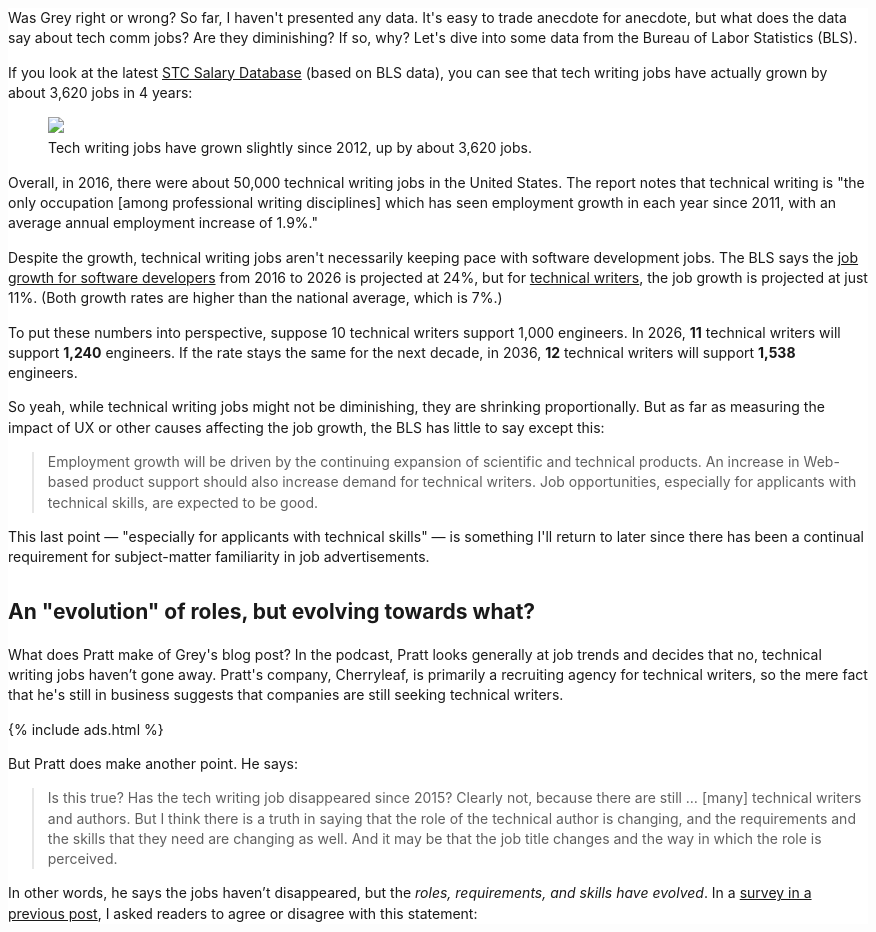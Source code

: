 Was Grey right or wrong? So far, I haven't presented any data. It's easy to trade anecdote for anecdote, but what does the data say about tech comm jobs? Are they diminishing? If so, why? Let's dive into some data from the Bureau of Labor Statistics (BLS).

If you look at the latest [STC Salary Database](https://www.stc.org/salary-database/) (based on BLS data), you can see that tech writing jobs have actually grown by about 3,620 jobs in 4 years:

<figure><a href="https://www.stc.org/salary-database/"><img src="https://s3.us-west-1.wasabisys.com/idbwmedia.com/images/techwriterjobsovertime.png"/></a><figcaption>Tech writing jobs have grown slightly since 2012, up by about 3,620 jobs.</figcaption></figure>

Overall, in 2016, there were about 50,000 technical writing jobs in the United States. The report notes that technical writing is "the only occupation [among professional writing disciplines] which has seen employment growth in each year since 2011, with an average annual employment increase of 1.9%."

Despite the growth, technical writing jobs aren't necessarily keeping pace with software development jobs. The BLS says the [job growth for software developers](https://www.bls.gov/ooh/computer-and-information-technology/software-developers.htm) from 2016 to 2026 is projected at 24%, but for [technical writers](https://www.bls.gov/ooh/media-and-communication/technical-writers.htm), the job growth is projected at just 11%. (Both growth rates are higher than the national average, which is 7%.)

To put these numbers into perspective, suppose 10 technical writers support 1,000 engineers. In 2026, **11** technical writers will support **1,240** engineers. If the rate stays the same for the next decade, in 2036, **12** technical writers will support **1,538** engineers.

So yeah, while technical writing jobs might not be diminishing, they are shrinking proportionally. But as far as measuring the impact of UX or other causes affecting the job growth, the BLS has little to say except this:

> Employment growth will be driven by the continuing expansion of scientific and technical products. An increase in Web-based product support should also increase demand for technical writers. Job opportunities, especially for applicants with technical skills, are expected to be good.

This last point &mdash; "especially for applicants with technical skills" &mdash; is something I'll return to later since there has been a continual requirement for subject-matter familiarity in job advertisements.

## An "evolution" of roles, but evolving towards what?

What does Pratt make of Grey's blog post? In the podcast, Pratt looks generally at job trends and decides that no, technical writing jobs haven’t gone away. Pratt's company, Cherryleaf, is primarily a recruiting agency for technical writers, so the mere fact that he's still in business suggests that companies are still seeking technical writers.

{% include ads.html %}

But Pratt does make another point. He says:

> Is this true? Has the tech writing job disappeared since 2015? Clearly not, because there are still … [many] technical writers and authors. But I think there is a truth in saying that the role of the technical author is changing, and the requirements and the skills that they need are changing as well. And it may be that the job title changes and the way in which the role is perceived.  

In other words, he says the jobs haven’t disappeared, but the _roles, requirements, and skills have evolved_. In a [survey in a previous post](https://www.questionpro.com/t/PESakZc1sh), I asked readers to agree or disagree with this statement:
